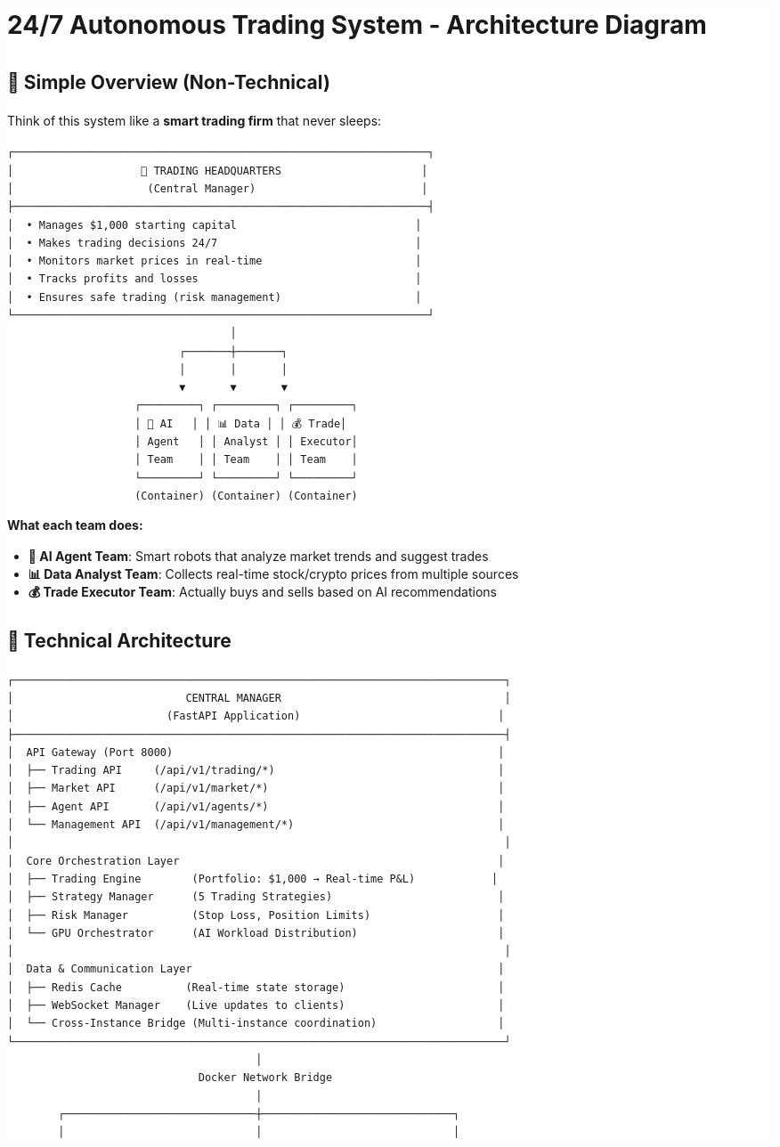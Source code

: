 # 24/7 Autonomous Trading System - Architecture Diagram

## 🎯 Simple Overview (Non-Technical)

Think of this system like a **smart trading firm** that never sleeps:

```
┌─────────────────────────────────────────────────────────────────┐
│                    🏢 TRADING HEADQUARTERS                      │
│                     (Central Manager)                          │
├─────────────────────────────────────────────────────────────────┤
│  • Manages $1,000 starting capital                            │
│  • Makes trading decisions 24/7                               │
│  • Monitors market prices in real-time                        │
│  • Tracks profits and losses                                  │
│  • Ensures safe trading (risk management)                     │
└─────────────────────────────────────────────────────────────────┘
                                   │
                           ┌───────┼───────┐
                           │       │       │
                           ▼       ▼       ▼
                    ┌─────────┐ ┌─────────┐ ┌─────────┐
                    │ 🤖 AI   │ │ 📊 Data │ │ 💰 Trade│
                    │ Agent   │ │ Analyst │ │ Executor│
                    │ Team    │ │ Team    │ │ Team    │
                    └─────────┘ └─────────┘ └─────────┘
                    (Container) (Container) (Container)
```

**What each team does:**
- **🤖 AI Agent Team**: Smart robots that analyze market trends and suggest trades
- **📊 Data Analyst Team**: Collects real-time stock/crypto prices from multiple sources
- **💰 Trade Executor Team**: Actually buys and sells based on AI recommendations

## 🔧 Technical Architecture

```
┌─────────────────────────────────────────────────────────────────────────────┐
│                           CENTRAL MANAGER                                   │
│                        (FastAPI Application)                               │
├─────────────────────────────────────────────────────────────────────────────┤
│  API Gateway (Port 8000)                                                   │
│  ├── Trading API     (/api/v1/trading/*)                                   │
│  ├── Market API      (/api/v1/market/*)                                    │
│  ├── Agent API       (/api/v1/agents/*)                                    │
│  └── Management API  (/api/v1/management/*)                                │
│                                                                             │
│  Core Orchestration Layer                                                  │
│  ├── Trading Engine        (Portfolio: $1,000 → Real-time P&L)            │
│  ├── Strategy Manager      (5 Trading Strategies)                          │
│  ├── Risk Manager          (Stop Loss, Position Limits)                    │
│  └── GPU Orchestrator      (AI Workload Distribution)                      │
│                                                                             │
│  Data & Communication Layer                                                │
│  ├── Redis Cache          (Real-time state storage)                        │
│  ├── WebSocket Manager    (Live updates to clients)                        │
│  └── Cross-Instance Bridge (Multi-instance coordination)                   │
└─────────────────────────────────────────────────────────────────────────────┘
                                       │
                              Docker Network Bridge
                                       │
        ┌──────────────────────────────┼──────────────────────────────┐
        │                              │                              │
```